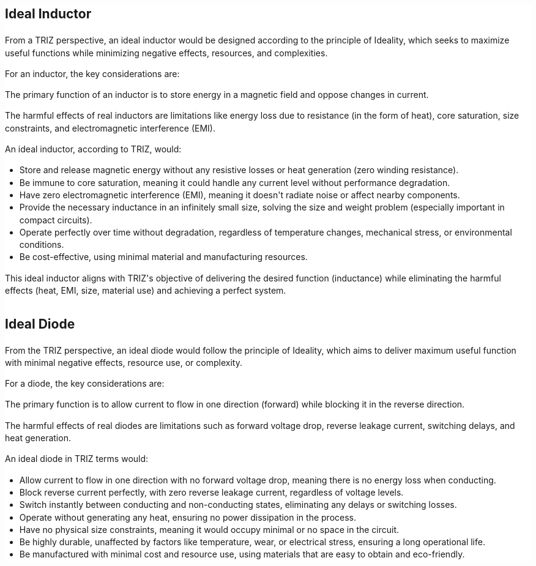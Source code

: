 ## Ideal Inductor

From a TRIZ perspective, an ideal inductor would be designed according to the principle of Ideality, which seeks to maximize useful functions while minimizing negative effects, resources, and complexities.

For an inductor, the key considerations are:

The primary function of an inductor is to store energy in a magnetic field and oppose changes in current.

The harmful effects of real inductors are limitations like energy loss due to resistance (in the form of heat), core saturation, size constraints, and electromagnetic interference (EMI).

An ideal inductor, according to TRIZ, would:

- Store and release magnetic energy without any resistive losses or heat generation (zero winding resistance).
- Be immune to core saturation, meaning it could handle any current level without performance degradation.
- Have zero electromagnetic interference (EMI), meaning it doesn't radiate noise or affect nearby components.
- Provide the necessary inductance in an infinitely small size, solving the size and weight problem (especially important in compact circuits).
- Operate perfectly over time without degradation, regardless of temperature changes, mechanical stress, or environmental conditions.
- Be cost-effective, using minimal material and manufacturing resources.

This ideal inductor aligns with TRIZ's objective of delivering the desired function (inductance) while eliminating the harmful effects (heat, EMI, size, material use) and achieving a perfect system.

## Ideal Diode

From the TRIZ perspective, an ideal diode would follow the principle of Ideality, which aims to deliver maximum useful function with minimal negative effects, resource use, or complexity.

For a diode, the key considerations are:

The primary function is to allow current to flow in one direction (forward) while blocking it in the reverse direction.

The harmful effects of real diodes are limitations such as forward voltage drop, reverse leakage current, switching delays, and heat generation.

An ideal diode in TRIZ terms would:

- Allow current to flow in one direction with no forward voltage drop, meaning there is no energy loss when conducting.
- Block reverse current perfectly, with zero reverse leakage current, regardless of voltage levels.
- Switch instantly between conducting and non-conducting states, eliminating any delays or switching losses.
- Operate without generating any heat, ensuring no power dissipation in the process.
- Have no physical size constraints, meaning it would occupy minimal or no space in the circuit.
- Be highly durable, unaffected by factors like temperature, wear, or electrical stress, ensuring a long operational life.
- Be manufactured with minimal cost and resource use, using materials that are easy to obtain and eco-friendly.
